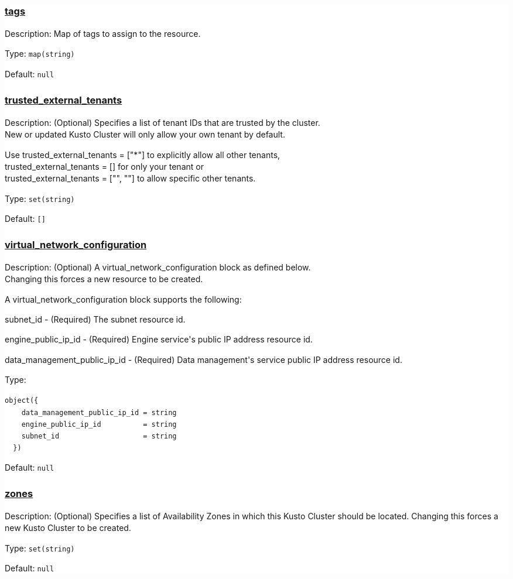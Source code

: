 ### <a name="input_tags"></a> [tags](#input\_tags)

Description: Map of tags to assign to the resource.

Type: `map(string)`

Default: `null`

### <a name="input_trusted_external_tenants"></a> [trusted\_external\_tenants](#input\_trusted\_external\_tenants)

Description: (Optional) Specifies a list of tenant IDs that are trusted by the cluster.   
New or updated Kusto Cluster will only allow your own tenant by default.

Use trusted\_external\_tenants = ["*"] to explicitly allow all other tenants,   
trusted\_external\_tenants = [] for only your tenant or   
trusted\_external\_tenants = ["<tenantId1>", "<tenantIdx>"] to allow specific other tenants.

Type: `set(string)`

Default: `[]`

### <a name="input_virtual_network_configuration"></a> [virtual\_network\_configuration](#input\_virtual\_network\_configuration)

Description: (Optional) A virtual\_network\_configuration block as defined below.   
Changing this forces a new resource to be created.

A virtual\_network\_configuration block supports the following:

subnet\_id - (Required) The subnet resource id.

engine\_public\_ip\_id - (Required) Engine service's public IP address resource id.

data\_management\_public\_ip\_id - (Required) Data management's service public IP address resource id.

Type:

```hcl
object({
    data_management_public_ip_id = string
    engine_public_ip_id          = string
    subnet_id                    = string
  })
```

Default: `null`

### <a name="input_zones"></a> [zones](#input\_zones)

Description: (Optional) Specifies a list of Availability Zones in which this Kusto Cluster should be located. Changing this forces a new Kusto Cluster to be created.

Type: `set(string)`

Default: `null`
